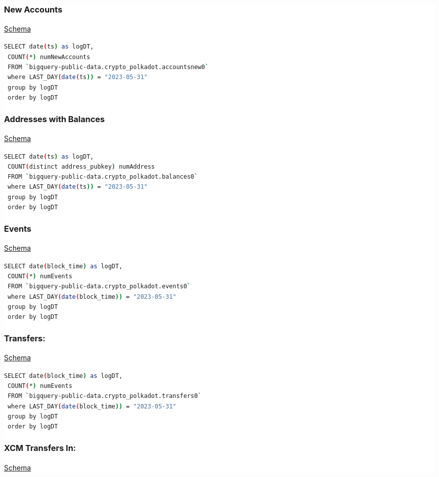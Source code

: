 ### New Accounts 

[Schema](https://github.com/colorfulnotion/substrate-etl/blob/main/schema/accountsnew.json)

```bash
SELECT date(ts) as logDT, 
 COUNT(*) numNewAccounts 
 FROM `bigquery-public-data.crypto_polkadot.accountsnew0` 
 where LAST_DAY(date(ts)) = "2023-05-31" 
 group by logDT
 order by logDT
```

### Addresses with Balances 

[Schema](https://github.com/colorfulnotion/substrate-etl/blob/main/schema/balances.json)

```bash
SELECT date(ts) as logDT,
 COUNT(distinct address_pubkey) numAddress 
 FROM `bigquery-public-data.crypto_polkadot.balances0` 
 where LAST_DAY(date(ts)) = "2023-05-31" 
 group by logDT 
 order by logDT
```

### Events 

[Schema](https://github.com/colorfulnotion/substrate-etl/blob/main/schema/events.json)

```bash
SELECT date(block_time) as logDT, 
 COUNT(*) numEvents 
 FROM `bigquery-public-data.crypto_polkadot.events0` 
 where LAST_DAY(date(block_time)) = "2023-05-31" 
 group by logDT 
 order by logDT
```

### Transfers:

[Schema](https://github.com/colorfulnotion/substrate-etl/blob/main/schema/transfers.json)

```bash
SELECT date(block_time) as logDT, 
 COUNT(*) numEvents 
 FROM `bigquery-public-data.crypto_polkadot.transfers0` 
 where LAST_DAY(date(block_time)) = "2023-05-31" 
 group by logDT 
 order by logDT
```

### XCM Transfers In: 

[Schema](https://github.com/colorfulnotion/substrate-etl/blob/main/schema/xcmtransfers.json)
